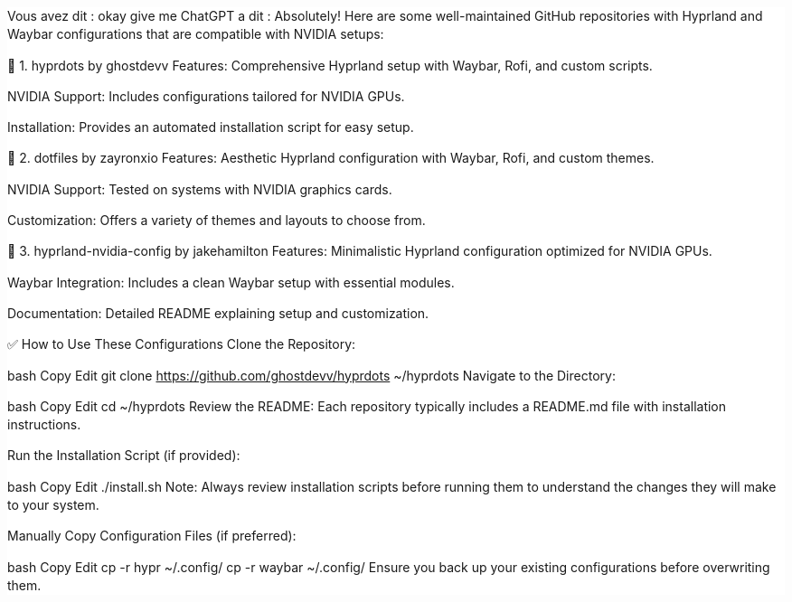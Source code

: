Vous avez dit :
okay give me
ChatGPT a dit :
Absolutely! Here are some well-maintained GitHub repositories with Hyprland and Waybar configurations that are compatible with NVIDIA setups:

🌟 1. hyprdots by ghostdevv
Features: Comprehensive Hyprland setup with Waybar, Rofi, and custom scripts.

NVIDIA Support: Includes configurations tailored for NVIDIA GPUs.

Installation: Provides an automated installation script for easy setup.​

🌟 2. dotfiles by zayronxio
Features: Aesthetic Hyprland configuration with Waybar, Rofi, and custom themes.

NVIDIA Support: Tested on systems with NVIDIA graphics cards.

Customization: Offers a variety of themes and layouts to choose from.​

🌟 3. hyprland-nvidia-config by jakehamilton
Features: Minimalistic Hyprland configuration optimized for NVIDIA GPUs.

Waybar Integration: Includes a clean Waybar setup with essential modules.

Documentation: Detailed README explaining setup and customization.​

✅ How to Use These Configurations
Clone the Repository:

bash
Copy
Edit
git clone https://github.com/ghostdevv/hyprdots ~/hyprdots
Navigate to the Directory:

bash
Copy
Edit
cd ~/hyprdots
Review the README: Each repository typically includes a README.md file with installation instructions.​

Run the Installation Script (if provided):

bash
Copy
Edit
./install.sh
Note: Always review installation scripts before running them to understand the changes they will make to your system.

Manually Copy Configuration Files (if preferred):

bash
Copy
Edit
cp -r hypr ~/.config/
cp -r waybar ~/.config/
Ensure you back up your existing configurations before overwriting them.
